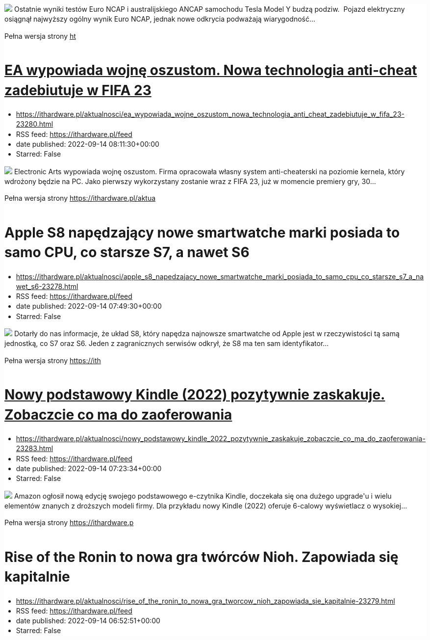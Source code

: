 <img src="https://ithardware.pl/artykuly/min/23287_1.jpg" />            Ostatnie wyniki test&oacute;w&nbsp;Euro NCAP i australijskiego ANCAP samochodu&nbsp;Tesla Model Y&nbsp;budzą podziw.&nbsp; Pojazd elektryczny osiągnął najwyższy og&oacute;lny wynik Euro NCAP, jednak nowe odkrycia podważają wiarygodność...
            <p>Pełna wersja strony <a href="https://ithardware.pl/aktualnosci/tesla_moze_oszukiwac_w_testach_zderzeniowych_wykryto_specjalne_tryby_do_euro_ncap_ancap_i_innych-23287.html">ht

# EA wypowiada wojnę oszustom. Nowa technologia anti-cheat zadebiutuje w FIFA 23
 - https://ithardware.pl/aktualnosci/ea_wypowiada_wojne_oszustom_nowa_technologia_anti_cheat_zadebiutuje_w_fifa_23-23280.html
 - RSS feed: https://ithardware.pl/feed
 - date published: 2022-09-14 08:11:30+00:00
 - Starred: False

<img src="https://ithardware.pl/artykuly/min/23280_1.jpg" />            Electronic Arts wypowiada wojnę oszustom. Firma opracowała własny system anti-cheaterski na poziomie kernela, kt&oacute;ry wdrożony będzie na PC. Jako pierwszy wykorzystany zostanie wraz z FIFA 23, już w momencie premiery gry, 30...
            <p>Pełna wersja strony <a href="https://ithardware.pl/aktualnosci/ea_wypowiada_wojne_oszustom_nowa_technologia_anti_cheat_zadebiutuje_w_fifa_23-23280.html">https://ithardware.pl/aktua

# Apple S8 napędzający nowe smartwatche marki posiada to samo CPU, co starsze S7, a nawet S6
 - https://ithardware.pl/aktualnosci/apple_s8_napedzajacy_nowe_smartwatche_marki_posiada_to_samo_cpu_co_starsze_s7_a_nawet_s6-23278.html
 - RSS feed: https://ithardware.pl/feed
 - date published: 2022-09-14 07:49:30+00:00
 - Starred: False

<img src="https://ithardware.pl/artykuly/min/23278_1.jpg" />            Dotarły do nas informacje, że&nbsp;układ&nbsp;S8, kt&oacute;ry napędza najnowsze smartwatche od Apple jest w rzeczywistości tą samą jednostką, co S7 oraz S6. Jeden z zagranicznych serwis&oacute;w odkrył, że S8 ma ten sam identyfikator...
            <p>Pełna wersja strony <a href="https://ithardware.pl/aktualnosci/apple_s8_napedzajacy_nowe_smartwatche_marki_posiada_to_samo_cpu_co_starsze_s7_a_nawet_s6-23278.html">https://ith

# Nowy podstawowy Kindle (2022) pozytywnie zaskakuje. Zobaczcie co ma do zaoferowania
 - https://ithardware.pl/aktualnosci/nowy_podstawowy_kindle_2022_pozytywnie_zaskakuje_zobaczcie_co_ma_do_zaoferowania-23283.html
 - RSS feed: https://ithardware.pl/feed
 - date published: 2022-09-14 07:23:34+00:00
 - Starred: False

<img src="https://ithardware.pl/artykuly/min/23283_1.jpg" />            Amazon ogłosił nową edycję swojego podstawowego e-czytnika Kindle, doczekała się ona dużego upgrade'u i wielu element&oacute;w znanych z droższych modeli firmy. Dla przykładu nowy Kindle (2022) oferuje 6-calowy wyświetlacz o wysokiej...
            <p>Pełna wersja strony <a href="https://ithardware.pl/aktualnosci/nowy_podstawowy_kindle_2022_pozytywnie_zaskakuje_zobaczcie_co_ma_do_zaoferowania-23283.html">https://ithardware.p

# Rise of the Ronin to nowa gra twórców Nioh. Zapowiada się kapitalnie
 - https://ithardware.pl/aktualnosci/rise_of_the_ronin_to_nowa_gra_tworcow_nioh_zapowiada_sie_kapitalnie-23279.html
 - RSS feed: https://ithardware.pl/feed
 - date published: 2022-09-14 06:52:51+00:00
 - Starred: False
